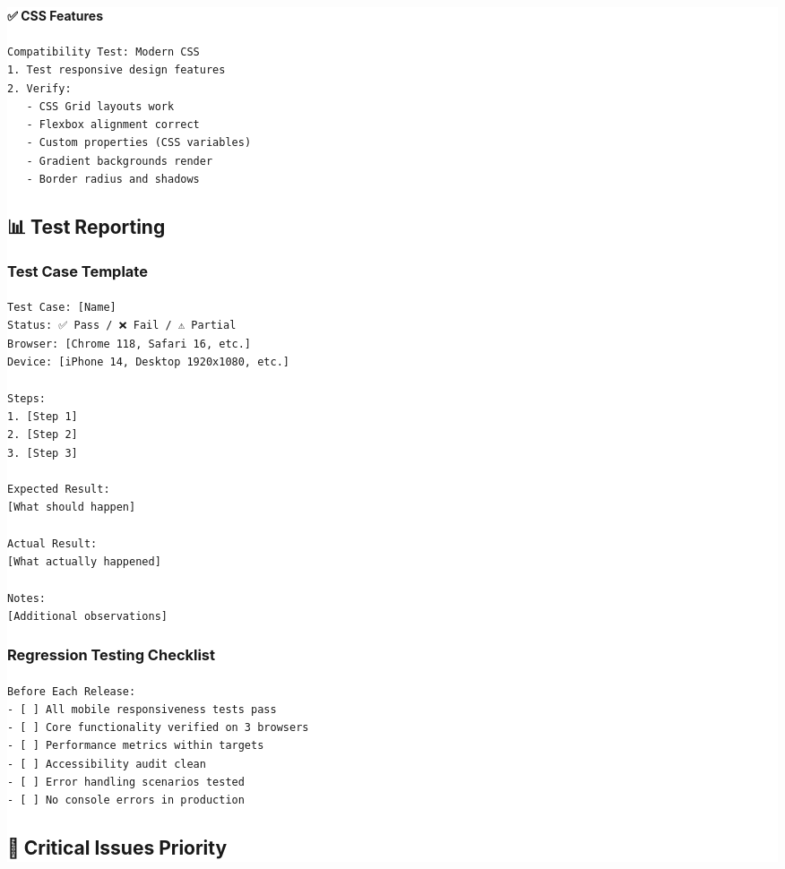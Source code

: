 #### ✅ CSS Features
```
Compatibility Test: Modern CSS
1. Test responsive design features
2. Verify:
   - CSS Grid layouts work
   - Flexbox alignment correct
   - Custom properties (CSS variables)
   - Gradient backgrounds render
   - Border radius and shadows
```

## 📊 Test Reporting

### Test Case Template

```
Test Case: [Name]
Status: ✅ Pass / ❌ Fail / ⚠️ Partial
Browser: [Chrome 118, Safari 16, etc.]
Device: [iPhone 14, Desktop 1920x1080, etc.]

Steps:
1. [Step 1]
2. [Step 2]
3. [Step 3]

Expected Result:
[What should happen]

Actual Result:
[What actually happened]

Notes:
[Additional observations]
```

### Regression Testing Checklist

```
Before Each Release:
- [ ] All mobile responsiveness tests pass
- [ ] Core functionality verified on 3 browsers
- [ ] Performance metrics within targets
- [ ] Accessibility audit clean
- [ ] Error handling scenarios tested
- [ ] No console errors in production
```

## 🚨 Critical Issues Priority
